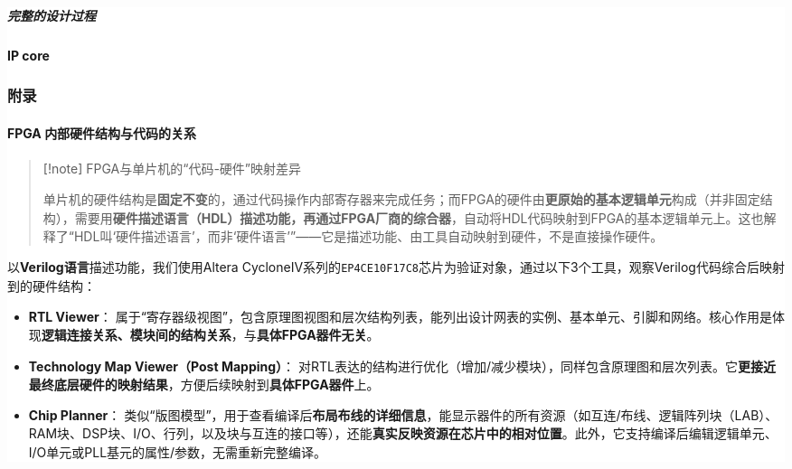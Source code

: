 ##### 完整的设计过程




#### IP core




### 附录

#### FPGA 内部硬件结构与代码的关系

> [!note] FPGA与单片机的“代码-硬件”映射差异
> 
> 单片机的硬件结构是**固定不变**的，通过代码操作内部寄存器来完成任务；而FPGA的硬件由**更原始的基本逻辑单元**构成（并非固定结构），需要用**硬件描述语言（HDL）**描述功能，再通过FPGA厂商的**综合器**，自动将HDL代码映射到FPGA的基本逻辑单元上。这也解释了“HDL叫‘硬件描述语言’，而非‘硬件语言’”——它是描述功能、由工具自动映射到硬件，不是直接操作硬件。

以**Verilog语言**描述功能，我们使用Altera CycloneIV系列的`EP4CE10F17C8`芯片为验证对象，通过以下3个工具，观察Verilog代码综合后映射到的硬件结构：

- **RTL Viewer**：
  属于“寄存器级视图”，包含原理图视图和层次结构列表，能列出设计网表的实例、基本单元、引脚和网络。核心作用是体现**逻辑连接关系、模块间的结构关系**，与**具体FPGA器件无关**。

- **Technology Map Viewer（Post Mapping）**：
  对RTL表达的结构进行优化（增加/减少模块），同样包含原理图和层次列表。它**更接近最终底层硬件的映射结果**，方便后续映射到**具体FPGA器件**上。

- **Chip Planner**：
  类似“版图模型”，用于查看编译后**布局布线的详细信息**，能显示器件的所有资源（如互连/布线、逻辑阵列块（LAB）、RAM块、DSP块、I/O、行列，以及块与互连的接口等），还能**真实反映资源在芯片中的相对位置**。此外，它支持编译后编辑逻辑单元、I/O单元或PLL基元的属性/参数，无需重新完整编译。


